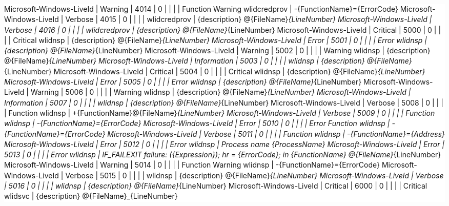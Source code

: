 Microsoft-Windows-LiveId  |  Warning      |  4014      |  0        |                                        |                               |          |  Function Warning wlidcredprov   |  -{FunctionName}={ErrorCode}
Microsoft-Windows-LiveId  |  Verbose      |  4015      |  0        |                                        |                               |          |  wlidcredprov                    |  {description} @{FileName}_{LineNumber}
Microsoft-Windows-LiveId  |  Verbose      |  4016      |  0        |                                        |                               |          |  wlidcredprov                    |  {description} @{FileName}_{LineNumber}
Microsoft-Windows-LiveId  |  Critical     |  5000      |  0        |                                        |                               |          |  Critical wlidnsp                |  {description} @{FileName}_{LineNumber}
Microsoft-Windows-LiveId  |  Error        |  5001      |  0        |                                        |                               |          |  Error wlidnsp                   |  {description} @{FileName}_{LineNumber}
Microsoft-Windows-LiveId  |  Warning      |  5002      |  0        |                                        |                               |          |  Warning wlidnsp                 |  {description} @{FileName}_{LineNumber}
Microsoft-Windows-LiveId  |  Information  |  5003      |  0        |                                        |                               |          |  wlidnsp                         |  {description} @{FileName}_{LineNumber}
Microsoft-Windows-LiveId  |  Critical     |  5004      |  0        |                                        |                               |          |  Critical wlidnsp                |  {description} @{FileName}_{LineNumber}
Microsoft-Windows-LiveId  |  Error        |  5005      |  0        |                                        |                               |          |  Error wlidnsp                   |  {description} @{FileName}_{LineNumber}
Microsoft-Windows-LiveId  |  Warning      |  5006      |  0        |                                        |                               |          |  Warning wlidnsp                 |  {description} @{FileName}_{LineNumber}
Microsoft-Windows-LiveId  |  Information  |  5007      |  0        |                                        |                               |          |  wlidnsp                         |  {description} @{FileName}_{LineNumber}
Microsoft-Windows-LiveId  |  Verbose      |  5008      |  0        |                                        |                               |          |  Function wlidnsp                |  +{FunctionName}@{FileName}_{LineNumber}
Microsoft-Windows-LiveId  |  Verbose      |  5009      |  0        |                                        |                               |          |  Function wlidnsp                |  -{FunctionName}={ErrorCode}
Microsoft-Windows-LiveId  |  Error        |  5010      |  0        |                                        |                               |          |  Error Function wlidnsp          |  -{FunctionName}={ErrorCode}
Microsoft-Windows-LiveId  |  Verbose      |  5011      |  0        |                                        |                               |          |  Function wlidnsp                |  -{FunctionName}={Address}
Microsoft-Windows-LiveId  |  Error        |  5012      |  0        |                                        |                               |          |  Error wlidnsp                   |  Process name {ProcessName}
Microsoft-Windows-LiveId  |  Error        |  5013      |  0        |                                        |                               |          |  Error wlidnsp                   |  IF_FAILEXIT failure: ({Expression}); hr = {ErrorCode}; in {FunctionName} @{FileName}_{LineNumber}
Microsoft-Windows-LiveId  |  Warning      |  5014      |  0        |                                        |                               |          |  Function Warning wlidnsp        |  -{FunctionName}={ErrorCode}
Microsoft-Windows-LiveId  |  Verbose      |  5015      |  0        |                                        |                               |          |  wlidnsp                         |  {description} @{FileName}_{LineNumber}
Microsoft-Windows-LiveId  |  Verbose      |  5016      |  0        |                                        |                               |          |  wlidnsp                         |  {description} @{FileName}_{LineNumber}
Microsoft-Windows-LiveId  |  Critical     |  6000      |  0        |                                        |                               |          |  Critical wlidsvc                |  {description} @{FileName}_{LineNumber}